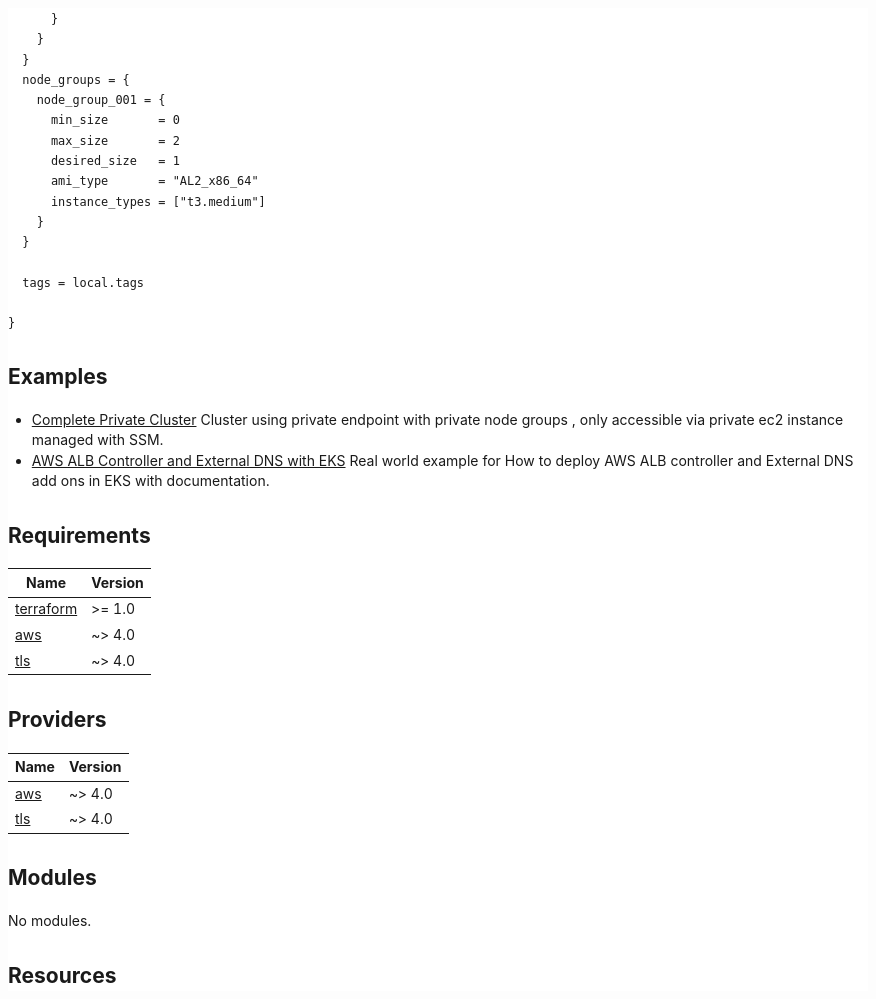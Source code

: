 ```hcl
      }
    }
  }
  node_groups = {
    node_group_001 = {
      min_size       = 0
      max_size       = 2
      desired_size   = 1
      ami_type       = "AL2_x86_64"
      instance_types = ["t3.medium"]
    }
  }

  tags = local.tags

}
```

## Examples

- [Complete Private Cluster](https://github.com/ishuar/terraform-eks/tree/main/examples/private_cluster) Cluster using private endpoint with private node groups , only accessible via private ec2 instance managed with SSM.
- [AWS ALB Controller and External DNS with EKS](https://github.com/ishuar/terraform-eks/tree/main/examples/cluster_with_alb) Real world example for How to deploy AWS ALB controller and External DNS add ons in EKS with documentation.

## Requirements

| Name                                                                      | Version |
| ------------------------------------------------------------------------- | ------- |
| <a name="requirement_terraform"></a> [terraform](#requirement\_terraform) | >= 1.0  |
| <a name="requirement_aws"></a> [aws](#requirement\_aws)                   | ~> 4.0  |
| <a name="requirement_tls"></a> [tls](#requirement\_tls)                   | ~> 4.0  |

## Providers

| Name                                              | Version |
| ------------------------------------------------- | ------- |
| <a name="provider_aws"></a> [aws](#provider\_aws) | ~> 4.0  |
| <a name="provider_tls"></a> [tls](#provider\_tls) | ~> 4.0  |

## Modules

No modules.

## Resources
